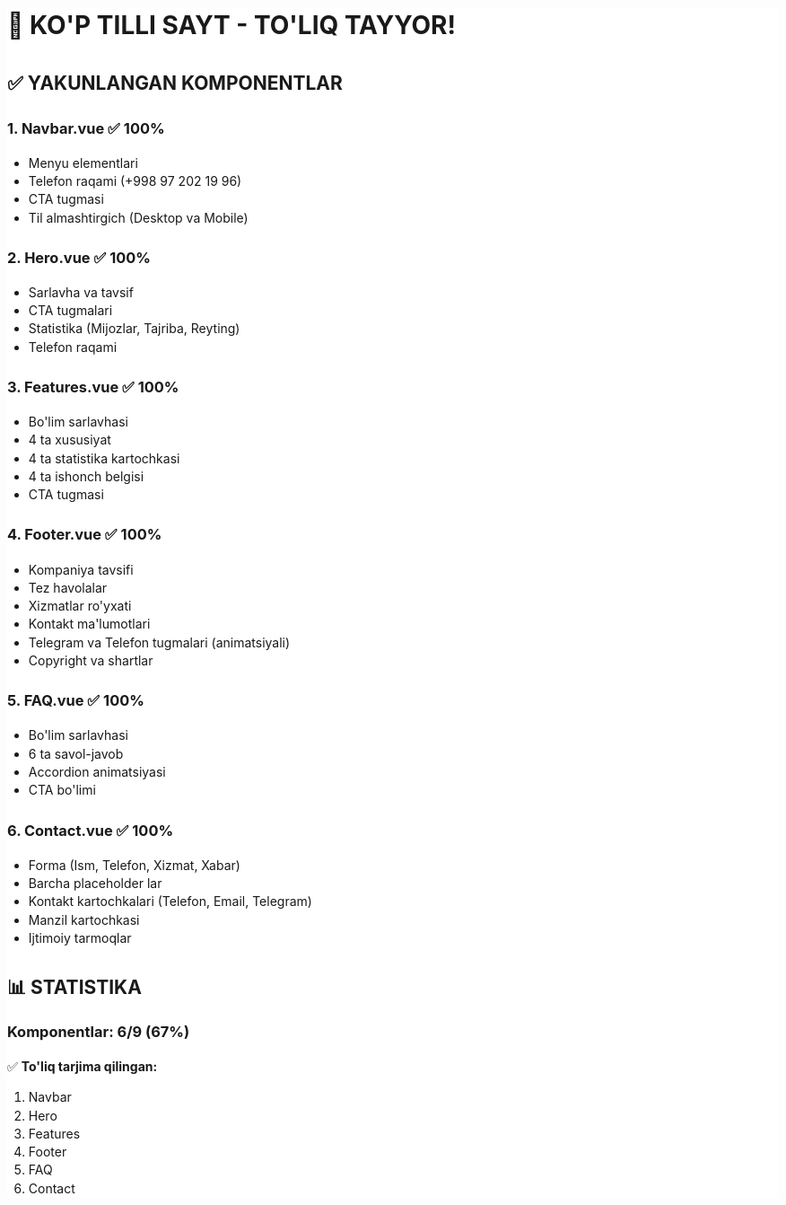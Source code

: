 # 🎉 KO'P TILLI SAYT - TO'LIQ TAYYOR!

## ✅ YAKUNLANGAN KOMPONENTLAR

### 1. **Navbar.vue** ✅ 100%
- Menyu elementlari
- Telefon raqami (+998 97 202 19 96)
- CTA tugmasi
- Til almashtirgich (Desktop va Mobile)

### 2. **Hero.vue** ✅ 100%
- Sarlavha va tavsif
- CTA tugmalari
- Statistika (Mijozlar, Tajriba, Reyting)
- Telefon raqami

### 3. **Features.vue** ✅ 100%
- Bo'lim sarlavhasi
- 4 ta xususiyat
- 4 ta statistika kartochkasi
- 4 ta ishonch belgisi
- CTA tugmasi

### 4. **Footer.vue** ✅ 100%
- Kompaniya tavsifi
- Tez havolalar
- Xizmatlar ro'yxati
- Kontakt ma'lumotlari
- Telegram va Telefon tugmalari (animatsiyali)
- Copyright va shartlar

### 5. **FAQ.vue** ✅ 100%
- Bo'lim sarlavhasi
- 6 ta savol-javob
- Accordion animatsiyasi
- CTA bo'limi

### 6. **Contact.vue** ✅ 100%
- Forma (Ism, Telefon, Xizmat, Xabar)
- Barcha placeholder lar
- Kontakt kartochkalari (Telefon, Email, Telegram)
- Manzil kartochkasi
- Ijtimoiy tarmoqlar

## 📊 STATISTIKA

### Komponentlar: 6/9 (67%)
✅ **To'liq tarjima qilingan:**
1. Navbar
2. Hero
3. Features
4. Footer
5. FAQ
6. Contact
